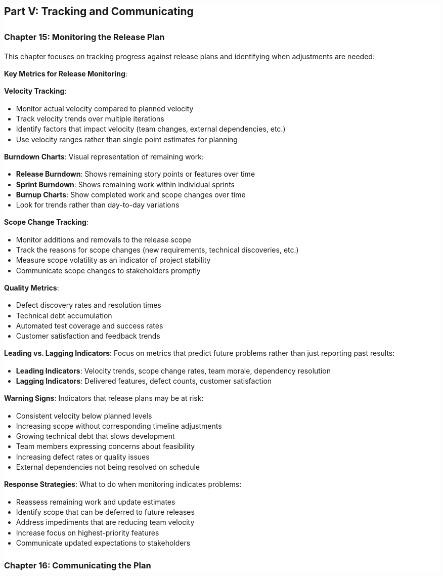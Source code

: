 
## Part V: Tracking and Communicating

### Chapter 15: Monitoring the Release Plan

This chapter focuses on tracking progress against release plans and identifying when adjustments are needed:

**Key Metrics for Release Monitoring**:

**Velocity Tracking**:
- Monitor actual velocity compared to planned velocity
- Track velocity trends over multiple iterations
- Identify factors that impact velocity (team changes, external dependencies, etc.)
- Use velocity ranges rather than single point estimates for planning

**Burndown Charts**: Visual representation of remaining work:
- **Release Burndown**: Shows remaining story points or features over time
- **Sprint Burndown**: Shows remaining work within individual sprints
- **Burnup Charts**: Show completed work and scope changes over time
- Look for trends rather than day-to-day variations

**Scope Change Tracking**:
- Monitor additions and removals to the release scope
- Track the reasons for scope changes (new requirements, technical discoveries, etc.)
- Measure scope volatility as an indicator of project stability
- Communicate scope changes to stakeholders promptly

**Quality Metrics**:
- Defect discovery rates and resolution times
- Technical debt accumulation
- Automated test coverage and success rates
- Customer satisfaction and feedback trends

**Leading vs. Lagging Indicators**: Focus on metrics that predict future problems rather than just reporting past results:
- **Leading Indicators**: Velocity trends, scope change rates, team morale, dependency resolution
- **Lagging Indicators**: Delivered features, defect counts, customer satisfaction

**Warning Signs**: Indicators that release plans may be at risk:
- Consistent velocity below planned levels
- Increasing scope without corresponding timeline adjustments
- Growing technical debt that slows development
- Team members expressing concerns about feasibility
- Increasing defect rates or quality issues
- External dependencies not being resolved on schedule

**Response Strategies**: What to do when monitoring indicates problems:
- Reassess remaining work and update estimates
- Identify scope that can be deferred to future releases
- Address impediments that are reducing team velocity
- Increase focus on highest-priority features
- Communicate updated expectations to stakeholders

### Chapter 16: Communicating the Plan

